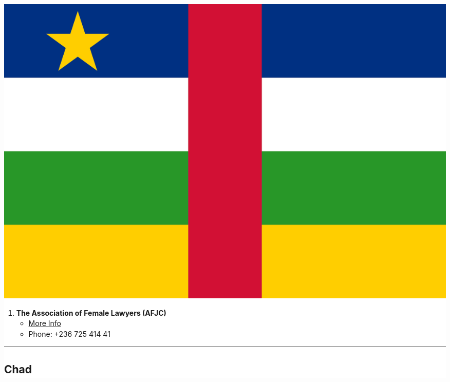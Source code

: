 ![Central African Republic Flag](./flags/Central%20African%20Republic.png)

1. **The Association of Female Lawyers (AFJC)**
   - [More Info](https://www.peaceinsight.org/en/organisations/afjc/?location=central-african-republic&theme)
   - Phone: +236 725 414 41

---

## Chad